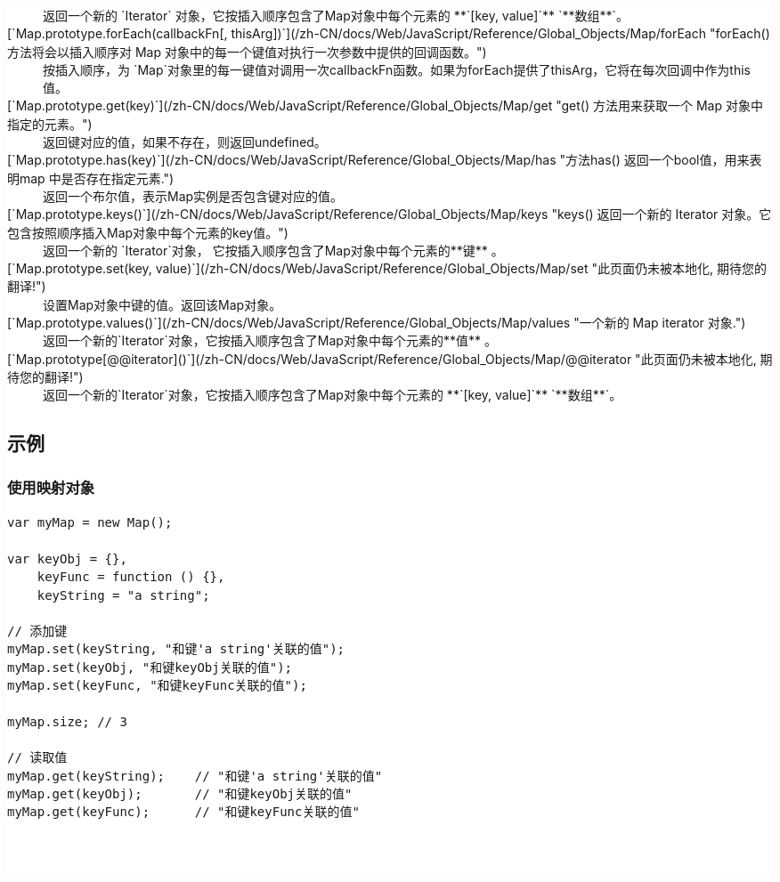 <dd>返回一个新的 `Iterator` 对象，它按插入顺序包含了Map对象中每个元素的 **`[key, value]`** `**数组**`。</dd>

<dt>[`Map.prototype.forEach(callbackFn[, thisArg])`](/zh-CN/docs/Web/JavaScript/Reference/Global_Objects/Map/forEach "forEach() 方法将会以插入顺序对 Map 对象中的每一个键值对执行一次参数中提供的回调函数。")</dt>

<dd>按插入顺序，为 `Map`对象里的每一键值对调用一次callbackFn函数。如果为forEach提供了thisArg，它将在每次回调中作为this值。</dd>

<dt>[`Map.prototype.get(key)`](/zh-CN/docs/Web/JavaScript/Reference/Global_Objects/Map/get "get() 方法用来获取一个 Map 对象中指定的元素。")</dt>

<dd>返回键对应的值，如果不存在，则返回undefined。</dd>

<dt>[`Map.prototype.has(key)`](/zh-CN/docs/Web/JavaScript/Reference/Global_Objects/Map/has "方法has() 返回一个bool值，用来表明map 中是否存在指定元素.")</dt>

<dd>返回一个布尔值，表示Map实例是否包含键对应的值。</dd>

<dt>[`Map.prototype.keys()`](/zh-CN/docs/Web/JavaScript/Reference/Global_Objects/Map/keys "keys() 返回一个新的 Iterator 对象。它包含按照顺序插入Map对象中每个元素的key值。")</dt>

<dd>返回一个新的 `Iterator`对象， 它按插入顺序包含了Map对象中每个元素的**键** 。</dd>

<dt>[`Map.prototype.set(key, value)`](/zh-CN/docs/Web/JavaScript/Reference/Global_Objects/Map/set "此页面仍未被本地化, 期待您的翻译!")</dt>

<dd>设置Map对象中键的值。返回该Map对象。</dd>

<dt>[`Map.prototype.values()`](/zh-CN/docs/Web/JavaScript/Reference/Global_Objects/Map/values "一个新的 Map iterator 对象.")</dt>

<dd>返回一个新的`Iterator`对象，它按插入顺序包含了Map对象中每个元素的**值** 。</dd>

<dt>[`Map.prototype[@@iterator]()`](/zh-CN/docs/Web/JavaScript/Reference/Global_Objects/Map/@@iterator "此页面仍未被本地化, 期待您的翻译!")</dt>

<dd>返回一个新的`Iterator`对象，它按插入顺序包含了Map对象中每个元素的 **`[key, value]`** `**数组**`。</dd>

</dl>

## 示例

### 使用映射对象

<pre class="brush: js">var myMap = new Map();

var keyObj = {},
    keyFunc = function () {},
    keyString = "a string";

// 添加键
myMap.set(keyString, "和键'a string'关联的值");
myMap.set(keyObj, "和键keyObj关联的值");
myMap.set(keyFunc, "和键keyFunc关联的值");

myMap.size; // 3

// 读取值
myMap.get(keyString);    // "和键'a string'关联的值"
myMap.get(keyObj);       // "和键keyObj关联的值"
myMap.get(keyFunc);      // "和键keyFunc关联的值"
